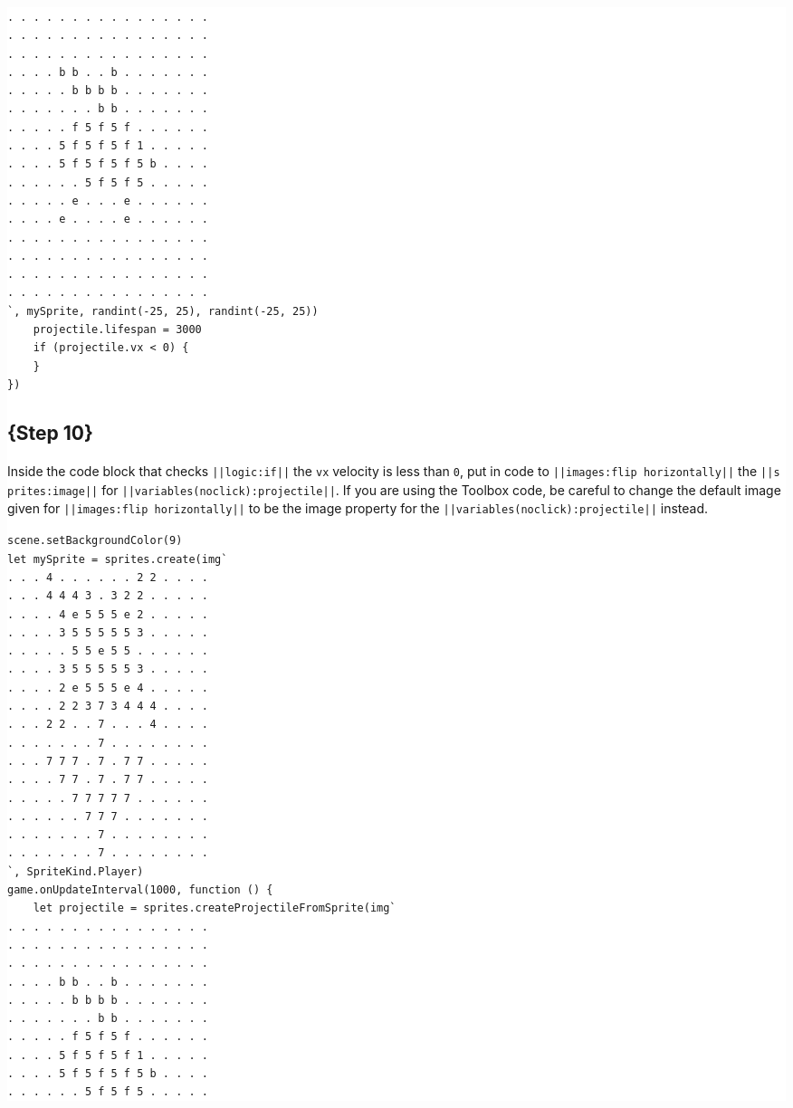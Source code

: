 ```spy
. . . . . . . . . . . . . . . .
. . . . . . . . . . . . . . . .
. . . . . . . . . . . . . . . .
. . . . b b . . b . . . . . . .
. . . . . b b b b . . . . . . .
. . . . . . . b b . . . . . . .
. . . . . f 5 f 5 f . . . . . .
. . . . 5 f 5 f 5 f 1 . . . . .
. . . . 5 f 5 f 5 f 5 b . . . .
. . . . . . 5 f 5 f 5 . . . . .
. . . . . e . . . e . . . . . .
. . . . e . . . . e . . . . . .
. . . . . . . . . . . . . . . .
. . . . . . . . . . . . . . . .
. . . . . . . . . . . . . . . .
. . . . . . . . . . . . . . . .
`, mySprite, randint(-25, 25), randint(-25, 25))
    projectile.lifespan = 3000
    if (projectile.vx < 0) {
    }
})
```

## {Step 10}

Inside the code block that checks ``||logic:if||`` the ``vx`` velocity is less than
`0`, put in code to ``||images:flip horizontally||`` the ``||sprites:image||`` for
``||variables(noclick):projectile||``. If you are using the Toolbox code, be careful to change
the default image given for ``||images:flip horizontally||`` to be the image property
for the ``||variables(noclick):projectile||`` instead.


```spy
scene.setBackgroundColor(9)
let mySprite = sprites.create(img`
. . . 4 . . . . . . 2 2 . . . .
. . . 4 4 4 3 . 3 2 2 . . . . .
. . . . 4 e 5 5 5 e 2 . . . . .
. . . . 3 5 5 5 5 5 3 . . . . .
. . . . . 5 5 e 5 5 . . . . . .
. . . . 3 5 5 5 5 5 3 . . . . .
. . . . 2 e 5 5 5 e 4 . . . . .
. . . . 2 2 3 7 3 4 4 4 . . . .
. . . 2 2 . . 7 . . . 4 . . . .
. . . . . . . 7 . . . . . . . .
. . . 7 7 7 . 7 . 7 7 . . . . .
. . . . 7 7 . 7 . 7 7 . . . . .
. . . . . 7 7 7 7 7 . . . . . .
. . . . . . 7 7 7 . . . . . . .
. . . . . . . 7 . . . . . . . .
. . . . . . . 7 . . . . . . . .
`, SpriteKind.Player)
game.onUpdateInterval(1000, function () {
    let projectile = sprites.createProjectileFromSprite(img`
. . . . . . . . . . . . . . . .
. . . . . . . . . . . . . . . .
. . . . . . . . . . . . . . . .
. . . . b b . . b . . . . . . .
. . . . . b b b b . . . . . . .
. . . . . . . b b . . . . . . .
. . . . . f 5 f 5 f . . . . . .
. . . . 5 f 5 f 5 f 1 . . . . .
. . . . 5 f 5 f 5 f 5 b . . . .
. . . . . . 5 f 5 f 5 . . . . .
```